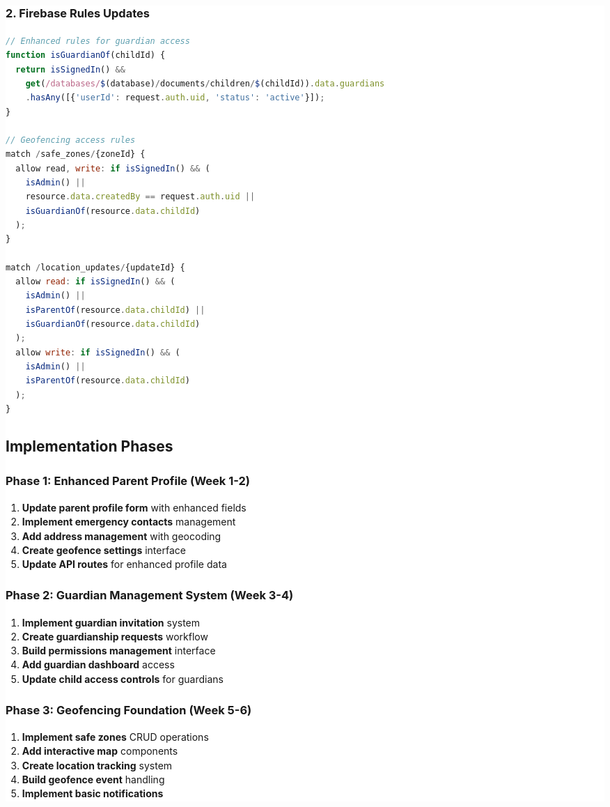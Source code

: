 ```
```

### 2. Firebase Rules Updates
```javascript
// Enhanced rules for guardian access
function isGuardianOf(childId) {
  return isSignedIn() && 
    get(/databases/$(database)/documents/children/$(childId)).data.guardians
    .hasAny([{'userId': request.auth.uid, 'status': 'active'}]);
}

// Geofencing access rules
match /safe_zones/{zoneId} {
  allow read, write: if isSignedIn() && (
    isAdmin() || 
    resource.data.createdBy == request.auth.uid ||
    isGuardianOf(resource.data.childId)
  );
}

match /location_updates/{updateId} {
  allow read: if isSignedIn() && (
    isAdmin() ||
    isParentOf(resource.data.childId) ||
    isGuardianOf(resource.data.childId)
  );
  allow write: if isSignedIn() && (
    isAdmin() ||
    isParentOf(resource.data.childId)
  );
}
```

## Implementation Phases

### Phase 1: Enhanced Parent Profile (Week 1-2)
1. **Update parent profile form** with enhanced fields
2. **Implement emergency contacts** management
3. **Add address management** with geocoding
4. **Create geofence settings** interface
5. **Update API routes** for enhanced profile data

### Phase 2: Guardian Management System (Week 3-4)
1. **Implement guardian invitation** system
2. **Create guardianship requests** workflow
3. **Build permissions management** interface
4. **Add guardian dashboard** access
5. **Update child access controls** for guardians

### Phase 3: Geofencing Foundation (Week 5-6)
1. **Implement safe zones** CRUD operations
2. **Add interactive map** components
3. **Create location tracking** system
4. **Build geofence event** handling
5. **Implement basic notifications**

